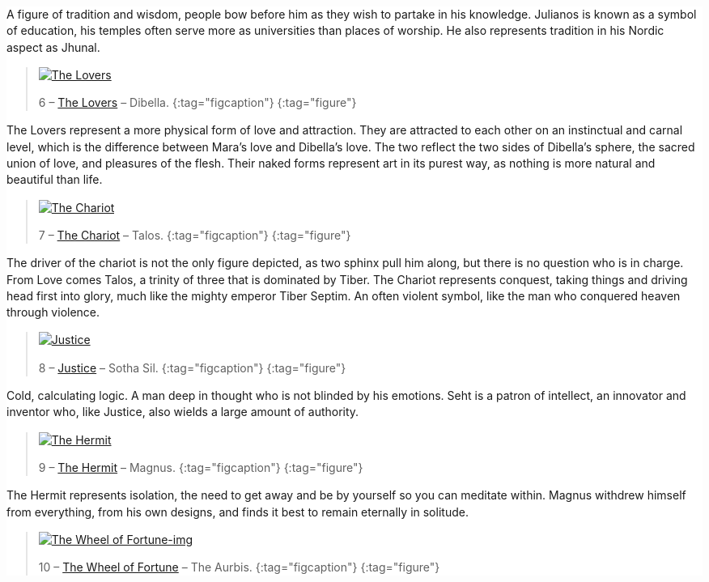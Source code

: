 A figure of tradition and wisdom, people bow before him as they wish to partake
in his knowledge. Julianos is known as a symbol of education, his temples often
serve more as universities than places of worship. He also represents tradition
in his Nordic aspect as Jhunal.

> [![The Lovers][6-img]][6]
>
> 6 – [The Lovers][6] – Dibella.
> {:tag="figcaption"}
{:tag="figure"}

The Lovers represent a more physical form of love and attraction. They are
attracted to each other on an instinctual and carnal level, which is the
difference between Mara’s love and Dibella’s love. The two reflect the two sides
of Dibella’s sphere, the sacred union of love, and pleasures of the flesh. Their
naked forms represent art in its purest way, as nothing is more natural and
beautiful than life.

> [![The Chariot][7-img]][7]
>
> 7 – [The Chariot][7] – Talos.
> {:tag="figcaption"}
{:tag="figure"}

The driver of the chariot is not the only figure depicted, as two sphinx pull
him along, but there is no question who is in charge. From Love comes Talos, a
trinity of three that is dominated by Tiber. The Chariot represents conquest,
taking things and driving head first into glory, much like the mighty emperor
Tiber Septim. An often violent symbol, like the man who conquered heaven through
violence.

> [![Justice][8-img]][8]
>
> 8 – [Justice][8] – Sotha Sil.
> {:tag="figcaption"}
{:tag="figure"}

Cold, calculating logic. A man deep in thought who is not blinded by his
emotions. Seht is a patron of intellect, an innovator and inventor who, like
Justice, also wields a large amount of authority.

> [![The Hermit][9-img]][9]
>
> 9 – [The Hermit][9] – Magnus.
> {:tag="figcaption"}
{:tag="figure"}

The Hermit represents isolation, the need to get away and be by yourself so you
can meditate within. Magnus withdrew himself from everything, from his own
designs, and finds it best to remain eternally in solitude.

> [![The Wheel of Fortune-img][10-img]][10]
>
> 10 – [The Wheel of Fortune][10] – The Aurbis.
> {:tag="figcaption"}
{:tag="figure"}


  [0]: ./1v8yz0
  [1]: https://en.wikipedia.org/wiki/Tarot "Tarot (Tarot)"
  [2]: /a#laurelanthalasa
[0]: https://en.wikipedia.org/wiki/The_Fool_(tarot_card)
[1]: https://en.wikipedia.org/wiki/The_Magician_(tarot_card)
[2]: https://en.wikipedia.org/wiki/The_High_Priestess
[3]: https://en.wikipedia.org/wiki/The_Empress_(tarot_card)
[4]: https://en.wikipedia.org/wiki/The_Emperor_(tarot_card)
[5]: https://en.wikipedia.org/wiki/The_Hierophant
[6]: https://en.wikipedia.org/wiki/The_Lovers
[7]: https://en.wikipedia.org/wiki/The_Chariot_(tarot_card)
[8]: https://en.wikipedia.org/wiki/Justice_(tarot_card)
[9]: https://en.wikipedia.org/wiki/The_Hermit_(tarot_card)
[10]: https://en.wikipedia.org/wiki/Wheel_of_Fortune_(tarot_card)
[11]: https://en.wikipedia.org/wiki/Justice_(tarot_card)
[12]: https://en.wikipedia.org/wiki/The_Hanged_Man_(tarot_card)
[13]: https://en.wikipedia.org/wiki/Death_(tarot_card)
[14]: https://en.wikipedia.org/wiki/Temperance_(tarot_card)
[15]: https://en.wikipedia.org/wiki/The_Devil_(tarot_card)
[16]: https://en.wikipedia.org/wiki/The_Tower_(tarot_card)
[17]: https://en.wikipedia.org/wiki/The_Star_(tarot_card)
[18]: https://en.wikipedia.org/wiki/The_Moon_(tarot_card)
[19]: https://en.wikipedia.org/wiki/The_Sun_(tarot_card)
[20]: https://en.wikipedia.org/wiki/Judgement_(tarot_card)
[21]: https://en.wikipedia.org/wiki/The_World_(tarot_card)
[22]: ./1zdlda/01-magician-draw.jpg
[0-img]: ./1zdlda/00-fool-card.jpg "The Fool (Tarot)"
[1-img]: ./1zdlda/01-magician-card.jpg "The Magician (Tarot)"
[2-img]: ./1zdlda/02-high-priestess-card.jpg "The High Priestess (Tarot)"
[3-img]: ./1zdlda/03-empress-card.jpg "The Empress (Tarot)"
[4-img]: ./1zdlda/04-emperor-card.jpg "The Emperor (Tarot)"
[5-img]: ./1zdlda/05-hierophant-card.jpg "The Hierophant (Tarot)"
[6-img]: ./1zdlda/06-lovers-card.jpg "The Lovers (Tarot)"
[7-img]: ./1zdlda/07-chariot-card.jpg "The Chariot (Tarot)"
[8-img]: ./1zdlda/11-justice-card.jpg "Justice (Tarot)"
[9-img]: ./1zdlda/09-hermit-card.jpg "The Hermit (Tarot)"
[10-img]: ./1zdlda/10-wheel-of-fortune-card.jpg "Wheel of Fortune (Tarot)"
[11-img]: ./1zdlda/08-strength-card.jpg "Justice (Tarot)"
[12-img]: ./1zdlda/12-hanged-man-card.jpg "The Hanged Man (Tarot)"
[13-img]: ./1zdlda/13-death-card.jpg "Death (Tarot)"
[14-img]: ./1zdlda/14-temperance-card.jpg "Temperance (Tarot)"
[15-img]: ./1zdlda/15-devil-card.jpg "The Devil (Tarot)"
[16-img]: ./1zdlda/16-tower-card.jpg "The Tower (Tarot)"
[17-img]: ./1zdlda/17-star-card.jpg "The Star (Tarot)"
[18-img]: ./1zdlda/18-moon-card.jpg "The Moon (Tarot)"
[19-img]: ./1zdlda/19-sun-card.jpg "The Sun (Tarot)"
[20-img]: ./1zdlda/20-judgement-card.jpg "Judgement (Tarot)"
[21-img]: ./1zdlda/21-world-card.jpg "The World (Tarot)"
